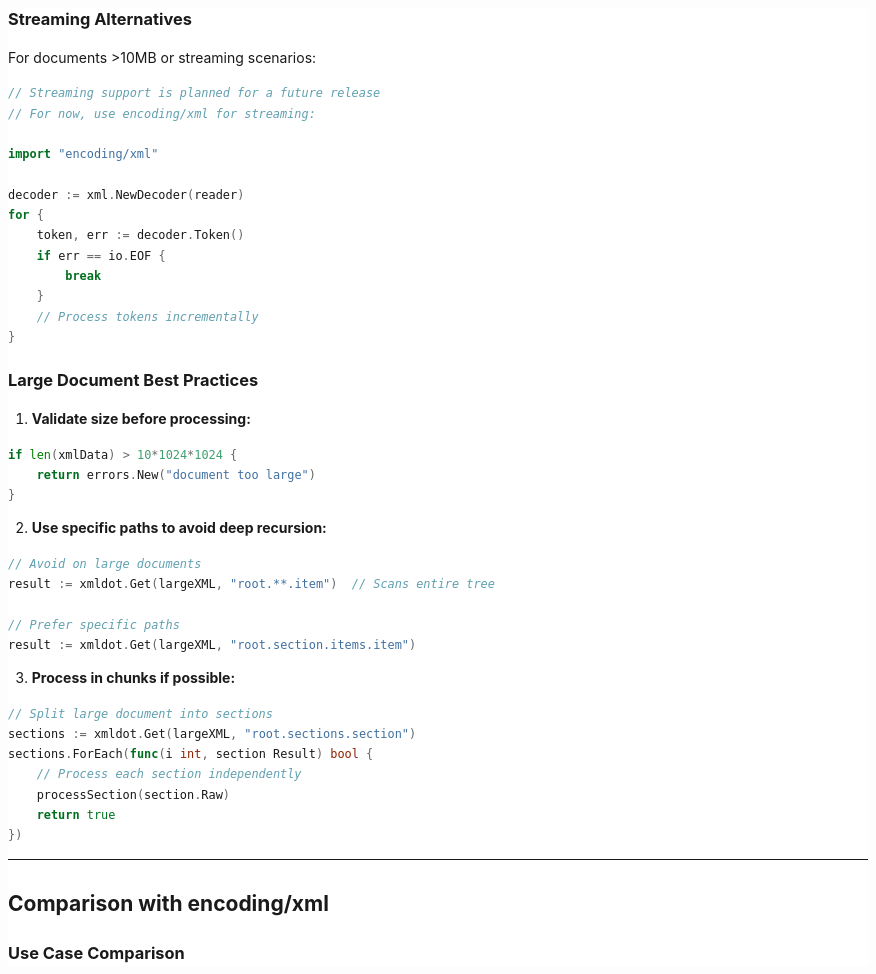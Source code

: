 ### Streaming Alternatives

For documents >10MB or streaming scenarios:

```go
// Streaming support is planned for a future release
// For now, use encoding/xml for streaming:

import "encoding/xml"

decoder := xml.NewDecoder(reader)
for {
    token, err := decoder.Token()
    if err == io.EOF {
        break
    }
    // Process tokens incrementally
}
```

### Large Document Best Practices

1. **Validate size before processing:**
```go
if len(xmlData) > 10*1024*1024 {
    return errors.New("document too large")
}
```

2. **Use specific paths to avoid deep recursion:**
```go
// Avoid on large documents
result := xmldot.Get(largeXML, "root.**.item")  // Scans entire tree

// Prefer specific paths
result := xmldot.Get(largeXML, "root.section.items.item")
```

3. **Process in chunks if possible:**
```go
// Split large document into sections
sections := xmldot.Get(largeXML, "root.sections.section")
sections.ForEach(func(i int, section Result) bool {
    // Process each section independently
    processSection(section.Raw)
    return true
})
```

---

## Comparison with encoding/xml

### Use Case Comparison
